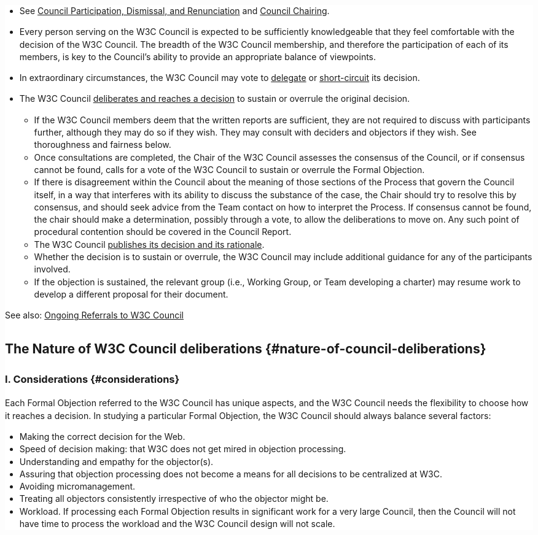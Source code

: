   - See [Council Participation, Dismissal, and Renunciation](https://www.w3.org/policies/process/#council-participation) and [Council Chairing](https://www.w3.org/policies/process/#council-chairing).
  - Every person serving on the W3C Council is expected to be sufficiently knowledgeable that they feel comfortable with the decision of the W3C Council. The breadth of the W3C Council membership, and therefore the participation of each of its members, is key to the Council’s ability to provide an appropriate balance of viewpoints.
- In extraordinary circumstances, the W3C Council may vote to [delegate](https://www.w3.org/policies/process/#council-delegation) or [short-circuit](https://www.w3.org/policies/process/#council-short-circuit) its decision.
- The W3C Council [deliberates and reaches a decision](https://www.w3.org/policies/process/#council-deliberations) to sustain or overrule the original decision.
  
  - If the W3C Council members deem that the written reports are sufficient, they are not required to discuss with participants further, although they may do so if they wish. They may consult with deciders and objectors if they wish. See thoroughness and fairness below.
  - Once consultations are completed, the Chair of the W3C Council assesses the consensus of the Council, or if consensus cannot be found, calls for a vote of the W3C Council to sustain or overrule the Formal Objection.
  - If there is disagreement within the Council about the meaning of those sections of the Process that govern the Council itself, in a way that interferes with its ability to discuss the substance of the case, the Chair should try to resolve this by consensus, and should seek advice from the Team contact on how to interpret the Process. If consensus cannot be found, the chair should make a determination, possibly through a vote, to allow the deliberations to move on. Any such point of procedural contention should be covered in the Council Report.
  - The W3C Council [publishes its decision and its rationale](https://www.w3.org/policies/process/#council-decision).
  - Whether the decision is to sustain or overrule, the W3C Council may include additional guidance for any of the participants involved.
  - If the objection is sustained, the relevant group (i.e., Working Group, or Team developing a charter) may resume work to develop a different proposal for their document.

See also: [Ongoing Referrals to W3C Council](#referral)

## The Nature of W3C Council deliberations {#nature-of-council-deliberations}

### I. Considerations {#considerations}

Each Formal Objection referred to the W3C Council has unique aspects, and the W3C Council needs the flexibility to choose how it reaches a decision. In studying a particular Formal Objection, the W3C Council should always balance several factors:

- Making the correct decision for the Web.
- Speed of decision making: that W3C does not get mired in objection processing.
- Understanding and empathy for the objector(s).
- Assuring that objection processing does not become a means for all decisions to be centralized at W3C.
- Avoiding micromanagement.
- Treating all objectors consistently irrespective of who the objector might be.
- Workload. If processing each Formal Objection results in significant work for a very large Council, then the Council will not have time to process the workload and the W3C Council design will not scale.
